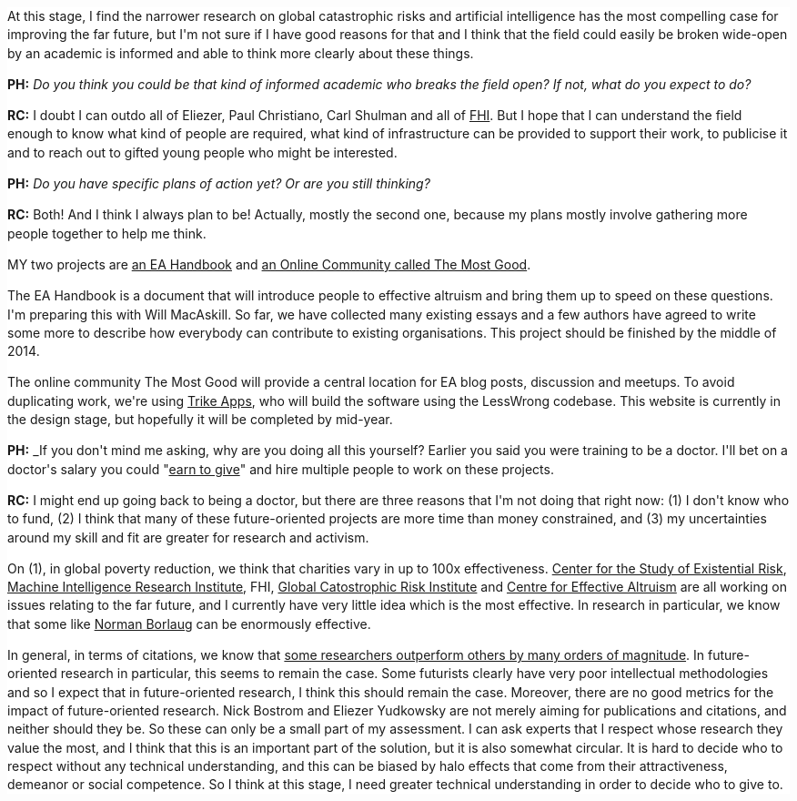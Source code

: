 At this stage, I find the narrower research on global catastrophic risks and artificial intelligence has the most compelling case for improving the far future, but I'm not sure if I have good reasons for that and I think that the field could easily be broken wide-open by an academic is informed and able to think more clearly about these things.


**PH:** _Do you think you could be that kind of informed academic who breaks the field open?  If not, what do you expect to do?_

**RC:** I doubt I can outdo all of Eliezer, Paul Christiano, Carl Shulman and all of [FHI](http://www.fhi.ox.ac.uk/).  But I hope that I can understand the field enough to know what kind of people are required, what kind of infrastructure can be provided to support their work, to publicise it and to reach out to gifted young people who might be interested.


**PH:** _Do you have specific plans of action yet?  Or are you still thinking?_

**RC:** Both! And I think I always plan to be!  Actually, mostly the second one, because my plans mostly involve gathering more people together to help me think.

MY two projects are [an EA Handbook](https://impact.hackpad.com/EA-Blog-Compilation-Introduction-B87PSZopY4f) and [an Online Community called The Most Good](https://impact.hackpad.com/Effective-Altruist-Community-Blog-using-LW-Codebase-lGglK2kN3Ll).

The EA Handbook is a document that will introduce people to effective altruism and bring them up to speed on these questions. I'm preparing this with Will MacAskill. So far, we have collected many existing essays and a few authors have agreed to write some more to describe how everybody can contribute to existing organisations. This project should be finished by the middle of 2014.

The online community The Most Good will provide a central location for EA blog posts, discussion and meetups.  To avoid duplicating work, we're using [Trike Apps](http://trikeapps.com/), who will build the software using the LessWrong codebase. This website is currently in the design stage, but hopefully it will be completed by mid-year.


**PH:** _If you don't mind me asking, why are you doing all this yourself?  Earlier you said you were training to be a doctor.  I'll bet on a doctor's salary you could "[earn to give](http://www.effective-altruism.com/what-earning-give-0/)" and hire multiple people to work on these projects.

**RC:** I might end up going back to being a doctor, but there are three reasons that I'm not doing that right now: (1) I don't know who to fund, (2) I think that many of these future-oriented projects are more time than money constrained, and (3) my uncertainties around my skill and fit are greater for research and activism.

On (1), in global poverty reduction, we think that charities vary in up to 100x effectiveness.  [Center for the Study of Existential Risk](http://www.cser.org/), [Machine Intelligence Research Institute](http://www.intelligence.org), FHI, [Global Catostrophic Risk Institute](http://www.gcrinstitute.org/) and [Centre for Effective Altruism](http://www.centreforeffectivealtruism.org) are all working on issues relating to the far future, and I currently have very little idea which is the most effective. In research in particular, we know that some like [Norman Borlaug](http://en.wikipedia.org/wiki/Norman_Borlaug) can be enormously effective.

In general, in terms of citations, we know that [some researchers outperform others by many orders of magnitude](http://80000hours.org/blog/65-should-you-go-into-research-part-1). In future-oriented research in particular, this seems to remain the case. Some futurists clearly have very poor intellectual methodologies and so I expect that in future-oriented research, I think this should remain the case. Moreover, there are no good metrics for the impact of future-oriented research. Nick Bostrom and Eliezer Yudkowsky are not merely aiming for publications and citations, and neither should they be. So these can only be a small part of my assessment. I can ask experts that I respect whose research they value the most, and I think that this is an important part of the solution, but it is also somewhat circular. It is hard to decide who to respect without any technical understanding, and this can be biased by halo effects that come from their attractiveness, demeanor or social competence. So I think at this stage, I need greater technical understanding in order to decide who to give to.

